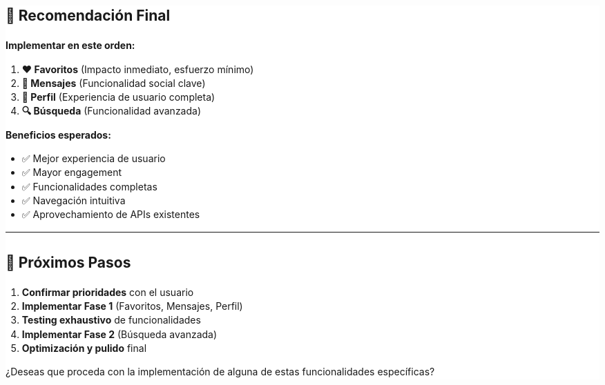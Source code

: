 
## 🚀 Recomendación Final

**Implementar en este orden:**

1. **❤️ Favoritos** (Impacto inmediato, esfuerzo mínimo)
2. **💬 Mensajes** (Funcionalidad social clave)
3. **👤 Perfil** (Experiencia de usuario completa)
4. **🔍 Búsqueda** (Funcionalidad avanzada)

**Beneficios esperados:**
- ✅ Mejor experiencia de usuario
- ✅ Mayor engagement
- ✅ Funcionalidades completas
- ✅ Navegación intuitiva
- ✅ Aprovechamiento de APIs existentes

---

## 📝 Próximos Pasos

1. **Confirmar prioridades** con el usuario
2. **Implementar Fase 1** (Favoritos, Mensajes, Perfil)
3. **Testing exhaustivo** de funcionalidades
4. **Implementar Fase 2** (Búsqueda avanzada)
5. **Optimización y pulido** final

¿Deseas que proceda con la implementación de alguna de estas funcionalidades específicas?
